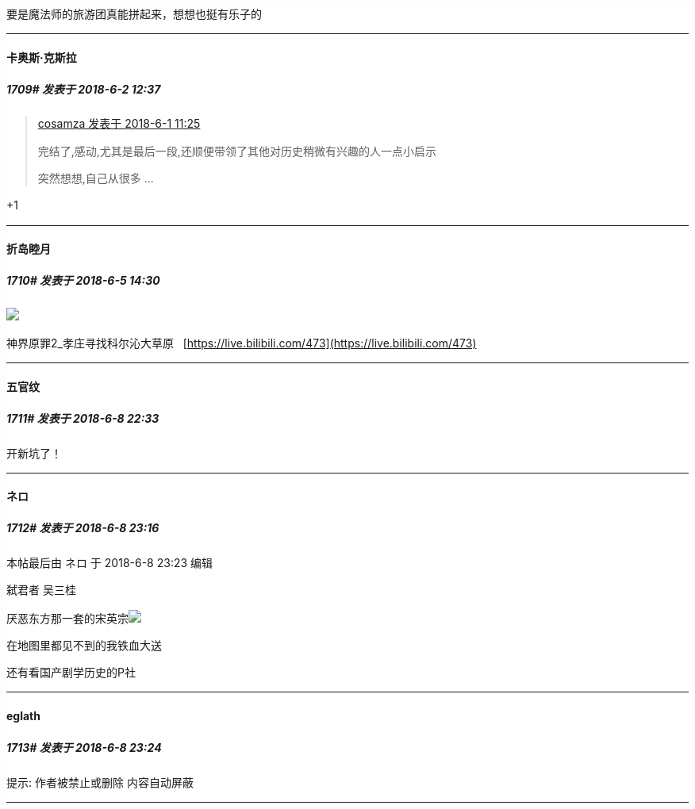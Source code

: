 要是魔法师的旅游团真能拼起来，想想也挺有乐子的

*****

####  卡奥斯·克斯拉  
##### 1709#       发表于 2018-6-2 12:37

<blockquote><a href="httphttps://bbs.saraba1st.com/2b/forum.php?mod=redirect&amp;goto=findpost&amp;pid=39841281&amp;ptid=1072297" target="_blank">cosamza 发表于 2018-6-1 11:25</a>

完结了,感动,尤其是最后一段,还顺便带领了其他对历史稍微有兴趣的人一点小启示

突然想想,自己从很多 ...</blockquote>
+1

*****

####  折岛睦月  
##### 1710#       发表于 2018-6-5 14:30

<img src="https://static.saraba1st.com/image/smiley/face2017/066.png" referrerpolicy="no-referrer">

神界原罪2_孝庄寻找科尔沁大草原   [https://live.bilibili.com/473](https://live.bilibili.com/473)



*****

####  五官纹  
##### 1711#       发表于 2018-6-8 22:33

开新坑了！

*****

####  ネロ  
##### 1712#       发表于 2018-6-8 23:16

 本帖最后由 ネロ 于 2018-6-8 23:23 编辑 

弑君者 吴三桂

厌恶东方那一套的宋英宗<img src="https://static.saraba1st.com/image/smiley/face2017/067.png" referrerpolicy="no-referrer">

在地图里都见不到的我铁血大送

还有看国产剧学历史的P社

*****

####  eglath  
##### 1713#       发表于 2018-6-8 23:24

提示: 作者被禁止或删除 内容自动屏蔽

*****
